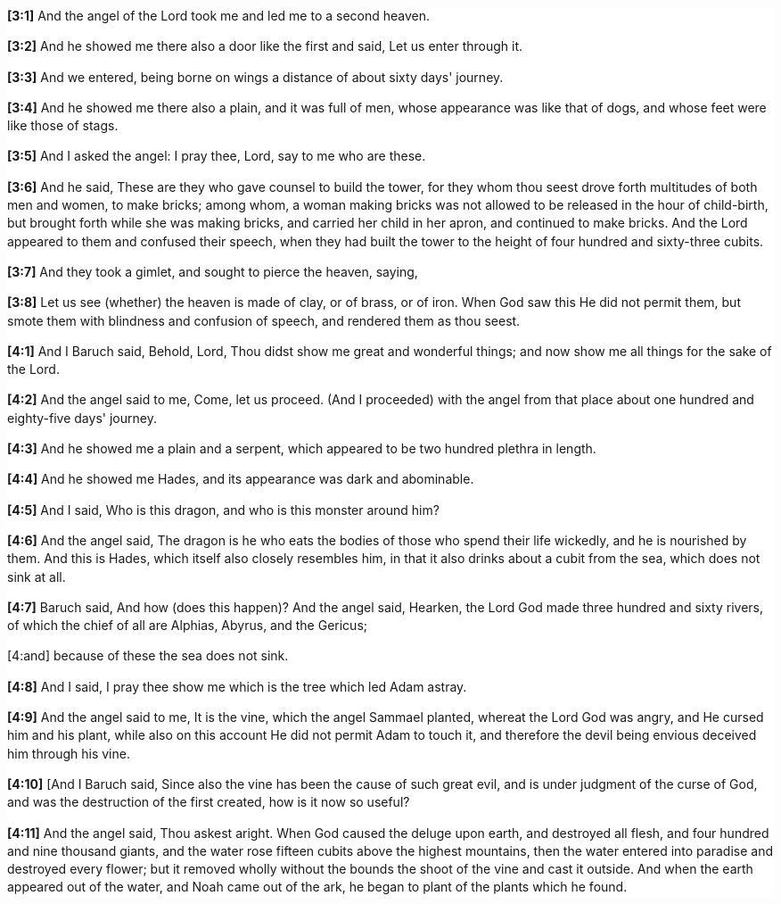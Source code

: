 **[3:1]** And the angel of the Lord took me and led me to a second heaven.

**[3:2]** And he showed me there also a door like the first and said, Let us enter through it.

**[3:3]** And we entered, being borne on wings a distance of about sixty days' journey.

**[3:4]** And he showed me there also a plain, and it was full of men, whose appearance was like that of dogs, and whose feet were like those of stags.

**[3:5]** And I asked the angel: I pray thee, Lord, say to me who are these.

**[3:6]** And he said, These are they who gave counsel to build the tower, for they whom thou seest drove forth multitudes of both men and women, to make bricks; among whom, a woman making bricks was not allowed to be released in the hour of child-birth, but brought forth while she was making bricks, and carried her child in her apron, and continued to make bricks. And the Lord appeared to them and confused their speech, when they had built the tower to the height of four hundred and sixty-three cubits.

**[3:7]** And they took a gimlet, and sought to pierce the heaven, saying,

**[3:8]** Let us see (whether) the heaven is made of clay, or of brass, or of iron. When God saw this He did not permit them, but smote them with blindness and confusion of speech, and rendered them as thou seest.

**[4:1]** And I Baruch said, Behold, Lord, Thou didst show me great and wonderful things; and now show me all things for the sake of the Lord.

**[4:2]** And the angel said to me, Come, let us proceed. (And I proceeded) with the angel from that place about one hundred and eighty-five days' journey.

**[4:3]** And he showed me a plain and a serpent, which appeared to be two hundred plethra in length.

**[4:4]** And he showed me Hades, and its appearance was dark and abominable.

**[4:5]** And I said, Who is this dragon, and who is this monster around him?

**[4:6]** And the angel said, The dragon is he who eats the bodies of those who spend their life wickedly, and he is nourished by them. And this is Hades, which itself also closely resembles him, in that it also drinks about a cubit from the sea, which does not sink at all.

**[4:7]** Baruch said, And how (does this happen)? And the angel said, Hearken, the Lord God made three hundred and sixty rivers, of which the chief of all are Alphias, Abyrus, and the Gericus;

[4:and] because of these the sea does not sink.

**[4:8]** And I said, I pray thee show me which is the tree which led Adam astray.

**[4:9]** And the angel said to me, It is the vine, which the angel Sammael planted, whereat the Lord God was angry, and He cursed him and his plant, while also on this account He did not permit Adam to touch it, and therefore the devil being envious deceived him through his vine.

**[4:10]** [And I Baruch said, Since also the vine has been the cause of such great evil, and is under judgment of the curse of God, and was the destruction of the first created, how is it now so useful?

**[4:11]** And the angel said, Thou askest aright. When God caused the deluge upon earth, and destroyed all flesh, and four hundred and nine thousand giants, and the water rose fifteen cubits above the highest mountains, then the water entered into paradise and destroyed every flower; but it removed wholly without the bounds the shoot of the vine and cast it outside. And when the earth appeared out of the water, and Noah came out of the ark, he began to plant of the plants which he found.
